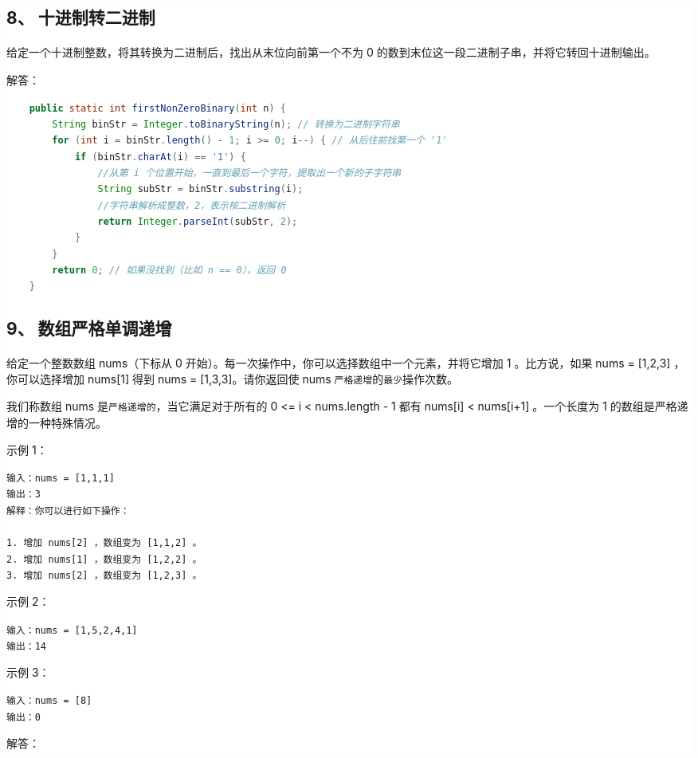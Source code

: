 ## 8、 十进制转二进制

给定一个十进制整数，将其转换为二进制后，找出从末位向前第一个不为 0 的数到末位这一段二进制子串，并将它转回十进制输出。

解答：

```java
    public static int firstNonZeroBinary(int n) {
        String binStr = Integer.toBinaryString(n); // 转换为二进制字符串
        for (int i = binStr.length() - 1; i >= 0; i--) { // 从后往前找第一个 '1'
            if (binStr.charAt(i) == '1') {
                //从第 i 个位置开始，一直到最后一个字符，提取出一个新的子字符串
                String subStr = binStr.substring(i);
                //字符串解析成整数，2，表示按二进制解析
                return Integer.parseInt(subStr, 2);
            }
        }
        return 0; // 如果没找到（比如 n == 0），返回 0
    }
```

## 9、 数组严格单调递增

给定一个整数数组 nums（下标从 0 开始）。每一次操作中，你可以选择数组中一个元素，并将它增加 1 。比方说，如果 nums = [1,2,3] ，你可以选择增加 nums[1] 得到 nums = [1,3,3]。请你返回使 nums `严格递增`的`最少`操作次数。

我们称数组 nums 是`严格递增的`，当它满足对于所有的 0 <= i < nums.length - 1 都有 nums[i] < nums[i+1] 。一个长度为 1 的数组是严格递增的一种特殊情况。

示例 1：

```
输入：nums = [1,1,1]
输出：3
解释：你可以进行如下操作：

1. 增加 nums[2] ，数组变为 [1,1,2] 。
2. 增加 nums[1] ，数组变为 [1,2,2] 。
3. 增加 nums[2] ，数组变为 [1,2,3] 。
```

示例 2：

```
输入：nums = [1,5,2,4,1]
输出：14
```

示例 3：

```
输入：nums = [8]
输出：0
```

解答：
